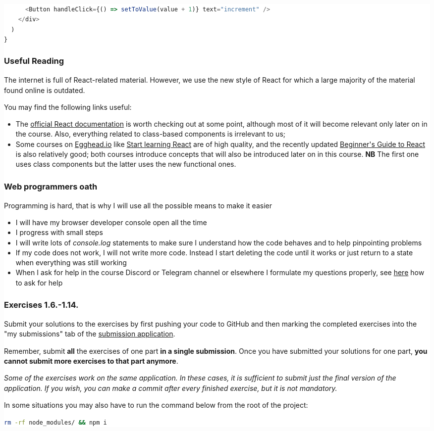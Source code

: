```js
      <Button handleClick={() => setToValue(value + 1)} text="increment" />
    </div>
  )
}
```

### Useful Reading

The internet is full of React-related material. However, we use the new style of React for which a large majority of the material found online is outdated.

You may find the following links useful:

- The [official React documentation](https://react.dev/learn) is worth checking out at some point, although most of it will become relevant only later on in the course. Also, everything related to class-based components is irrelevant to us;
- Some courses on [Egghead.io](https://egghead.io) like [Start learning React](https://egghead.io/courses/start-learning-react) are of high quality, and the recently updated [Beginner's Guide to React](https://egghead.io/courses/the-beginner-s-guide-to-reactjs) is also relatively good; both courses introduce concepts that will also be introduced later on in this course. **NB** The first one uses class components but the latter uses the new functional ones.

### Web programmers oath

Programming is hard, that is why I will use all the possible means to make it easier

- I will have my browser developer console open all the time
- I progress with small steps
- I will write lots of _console.log_ statements to make sure I understand how the code behaves and to help pinpointing problems
- If my code does not work, I will not write more code. Instead I start deleting the code until it works or just return to a state when everything was still working
- When I ask for help in the course Discord or Telegram channel or elsewhere I formulate my questions properly, see [here](http://fullstackopen.com/en/cardiology/general_info#how-to-get-help-in-discord-telegram) how to ask for help

</div>

<div class="tasks">

<h3>Exercises 1.6.-1.14.</h3>

Submit your solutions to the exercises by first pushing your code to GitHub and then marking the completed exercises into the "my submissions" tab of the [submission application](https://studies.cs.helsinki.fi/stats/courses/fullstackopen).

Remember, submit **all** the exercises of one part **in a single submission**. Once you have submitted your solutions for one part, **you cannot submit more exercises to that part anymore**.

<i>Some of the exercises work on the same application. In these cases, it is sufficient to submit just the final version of the application. If you wish, you can make a commit after every finished exercise, but it is not mandatory.</i>

In some situations you may also have to run the command below from the root of the project:

```bash
rm -rf node_modules/ && npm i
```
